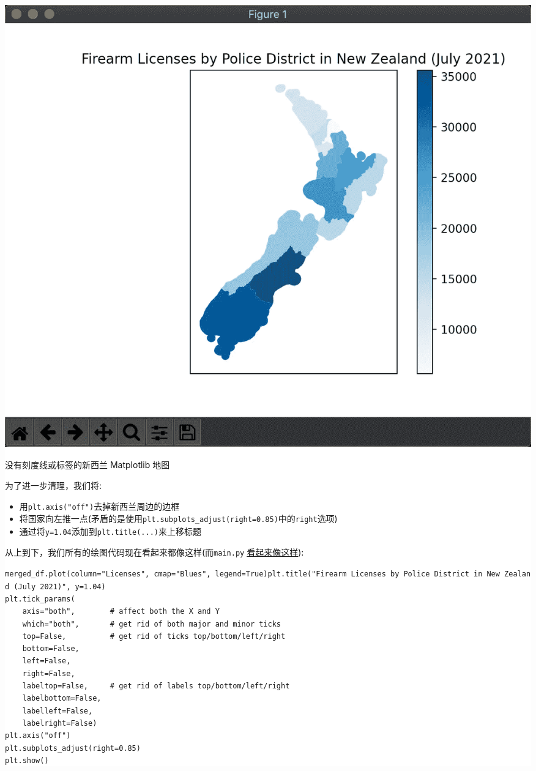 ![](img/08ed72648041df73c9dd1583680df989.png)

没有刻度线或标签的新西兰 Matplotlib 地图

为了进一步清理，我们将:

*   用`plt.axis("off")`去掉新西兰周边的边框
*   将国家向左推一点(矛盾的是使用`plt.subplots_adjust(right=0.85)`中的`right`选项)
*   通过将`y=1.04`添加到`plt.title(...)`来上移标题

从上到下，我们所有的绘图代码现在看起来都像这样(而`main.py` [看起来像这样](https://github.com/aero-man/choropleth-map-tutorial/blob/master/main.py)):

```
merged_df.plot(column="Licenses", cmap="Blues", legend=True)plt.title("Firearm Licenses by Police District in New Zealand (July 2021)", y=1.04)
plt.tick_params(
    axis="both",        # affect both the X and Y
    which="both",       # get rid of both major and minor ticks
    top=False,          # get rid of ticks top/bottom/left/right
    bottom=False,
    left=False,
    right=False,
    labeltop=False,     # get rid of labels top/bottom/left/right
    labelbottom=False,
    labelleft=False,
    labelright=False)
plt.axis("off")
plt.subplots_adjust(right=0.85)
plt.show()
```